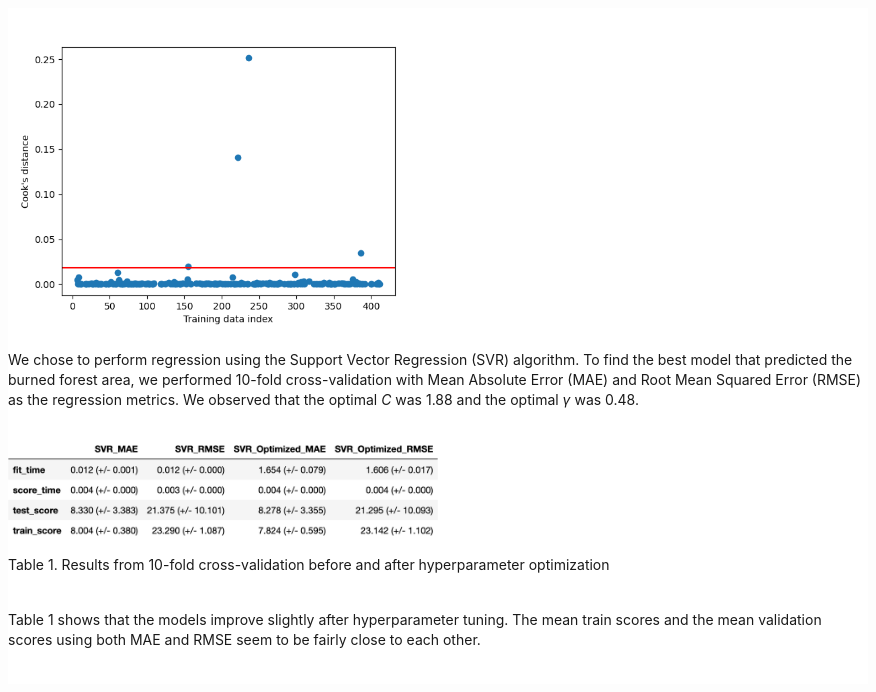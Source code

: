 <img src="../results/outlier_detection.png" title="Figure 4. Cook's distance outlier detection" alt="Figure 4. Cook's distance outlier detection" width="50%" height="50%" />

We chose to perform regression using the Support Vector Regression (SVR)
algorithm. To find the best model that predicted the burned forest area,
we performed 10-fold cross-validation with Mean Absolute Error (MAE) and
Root Mean Squared Error (RMSE) as the regression metrics. We observed
that the optimal *C* was 1.88 and the optimal *γ* was 0.48.

<br>

<img src="../results/cv_results.png" width="50%" height="50%" />

Table 1. Results from 10-fold cross-validation before and after
hyperparameter optimization

<br> Table 1 shows that the models improve slightly after hyperparameter
tuning. The mean train scores and the mean validation scores using both
MAE and RMSE seem to be fairly close to each other.

<br>
